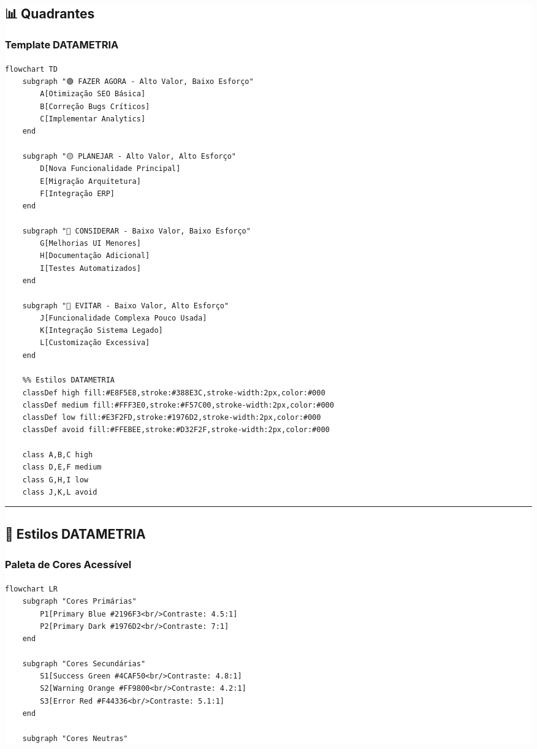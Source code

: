 
## 📊 Quadrantes

### Template DATAMETRIA

```mermaid
flowchart TD
    subgraph "🟢 FAZER AGORA - Alto Valor, Baixo Esforço"
        A[Otimização SEO Básica]
        B[Correção Bugs Críticos]
        C[Implementar Analytics]
    end

    subgraph "🟡 PLANEJAR - Alto Valor, Alto Esforço"
        D[Nova Funcionalidade Principal]
        E[Migração Arquitetura]
        F[Integração ERP]
    end

    subgraph "🔵 CONSIDERAR - Baixo Valor, Baixo Esforço"
        G[Melhorias UI Menores]
        H[Documentação Adicional]
        I[Testes Automatizados]
    end

    subgraph "🔴 EVITAR - Baixo Valor, Alto Esforço"
        J[Funcionalidade Complexa Pouco Usada]
        K[Integração Sistema Legado]
        L[Customização Excessiva]
    end

    %% Estilos DATAMETRIA
    classDef high fill:#E8F5E8,stroke:#388E3C,stroke-width:2px,color:#000
    classDef medium fill:#FFF3E0,stroke:#F57C00,stroke-width:2px,color:#000
    classDef low fill:#E3F2FD,stroke:#1976D2,stroke-width:2px,color:#000
    classDef avoid fill:#FFEBEE,stroke:#D32F2F,stroke-width:2px,color:#000

    class A,B,C high
    class D,E,F medium
    class G,H,I low
    class J,K,L avoid
```

---

## 🎨 Estilos DATAMETRIA

### Paleta de Cores Acessível

```mermaid
flowchart LR
    subgraph "Cores Primárias"
        P1[Primary Blue #2196F3<br/>Contraste: 4.5:1]
        P2[Primary Dark #1976D2<br/>Contraste: 7:1]
    end

    subgraph "Cores Secundárias"
        S1[Success Green #4CAF50<br/>Contraste: 4.8:1]
        S2[Warning Orange #FF9800<br/>Contraste: 4.2:1]
        S3[Error Red #F44336<br/>Contraste: 5.1:1]
    end

    subgraph "Cores Neutras"
```